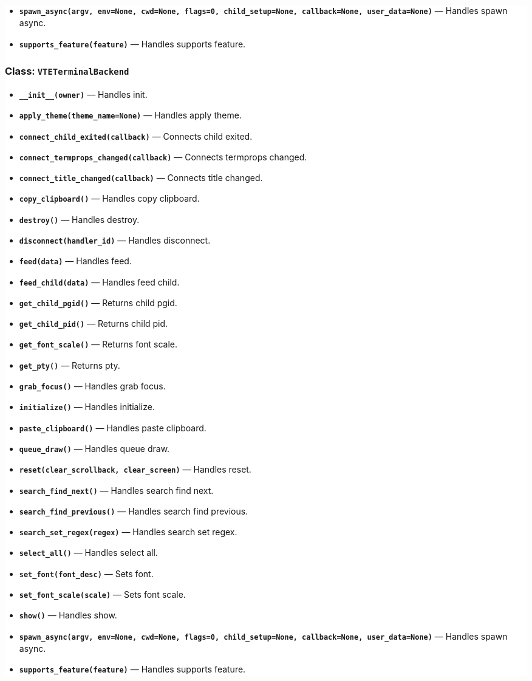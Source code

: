 - **`spawn_async(argv, env=None, cwd=None, flags=0, child_setup=None, callback=None, user_data=None)`** — Handles spawn async.

- **`supports_feature(feature)`** — Handles supports feature.

### Class: `VTETerminalBackend`

- **`__init__(owner)`** — Handles init.

- **`apply_theme(theme_name=None)`** — Handles apply theme.

- **`connect_child_exited(callback)`** — Connects child exited.

- **`connect_termprops_changed(callback)`** — Connects termprops changed.

- **`connect_title_changed(callback)`** — Connects title changed.

- **`copy_clipboard()`** — Handles copy clipboard.

- **`destroy()`** — Handles destroy.

- **`disconnect(handler_id)`** — Handles disconnect.

- **`feed(data)`** — Handles feed.

- **`feed_child(data)`** — Handles feed child.

- **`get_child_pgid()`** — Returns child pgid.

- **`get_child_pid()`** — Returns child pid.

- **`get_font_scale()`** — Returns font scale.

- **`get_pty()`** — Returns pty.

- **`grab_focus()`** — Handles grab focus.

- **`initialize()`** — Handles initialize.

- **`paste_clipboard()`** — Handles paste clipboard.

- **`queue_draw()`** — Handles queue draw.

- **`reset(clear_scrollback, clear_screen)`** — Handles reset.

- **`search_find_next()`** — Handles search find next.

- **`search_find_previous()`** — Handles search find previous.

- **`search_set_regex(regex)`** — Handles search set regex.

- **`select_all()`** — Handles select all.

- **`set_font(font_desc)`** — Sets font.

- **`set_font_scale(scale)`** — Sets font scale.

- **`show()`** — Handles show.

- **`spawn_async(argv, env=None, cwd=None, flags=0, child_setup=None, callback=None, user_data=None)`** — Handles spawn async.

- **`supports_feature(feature)`** — Handles supports feature.
